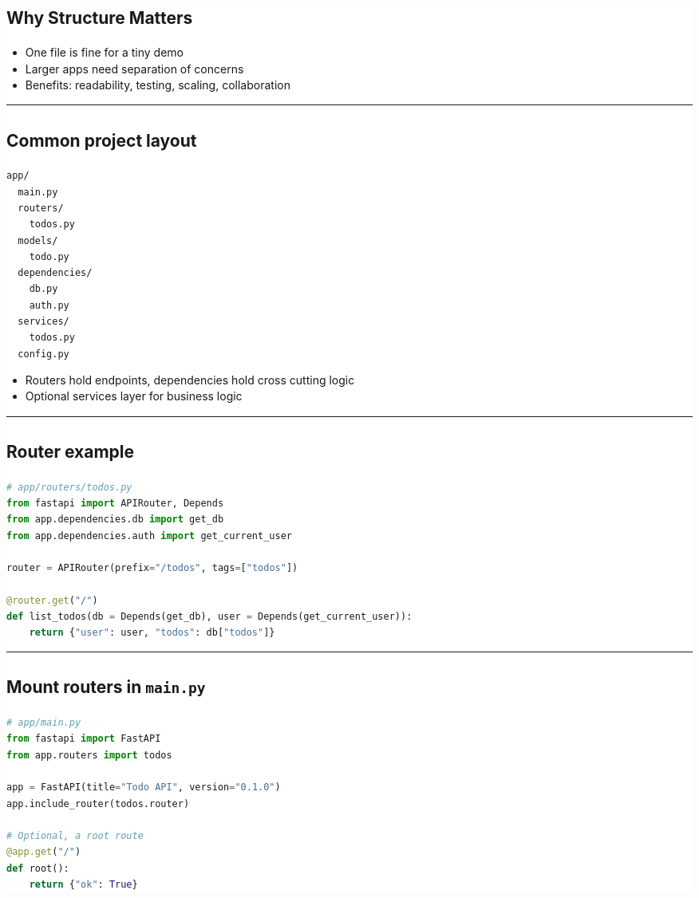 ## Why Structure Matters

- One file is fine for a tiny demo
- Larger apps need separation of concerns
- Benefits: readability, testing, scaling, collaboration

---

## Common project layout

```
app/
  main.py
  routers/
    todos.py
  models/
    todo.py
  dependencies/
    db.py
    auth.py
  services/
    todos.py
  config.py
```

* Routers hold endpoints, dependencies hold cross cutting logic
* Optional services layer for business logic

---

## Router example

```python
# app/routers/todos.py
from fastapi import APIRouter, Depends
from app.dependencies.db import get_db
from app.dependencies.auth import get_current_user

router = APIRouter(prefix="/todos", tags=["todos"])

@router.get("/")
def list_todos(db = Depends(get_db), user = Depends(get_current_user)):
    return {"user": user, "todos": db["todos"]}
```

---

## Mount routers in `main.py`

```python
# app/main.py
from fastapi import FastAPI
from app.routers import todos

app = FastAPI(title="Todo API", version="0.1.0")
app.include_router(todos.router)

# Optional, a root route
@app.get("/")
def root():
    return {"ok": True}
```
